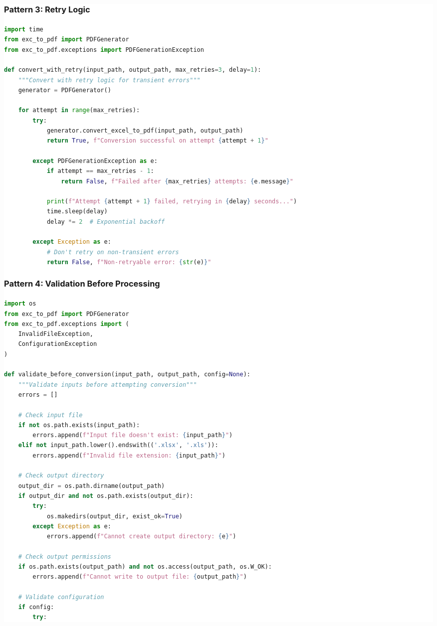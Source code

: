 ### Pattern 3: Retry Logic

```python
import time
from exc_to_pdf import PDFGenerator
from exc_to_pdf.exceptions import PDFGenerationException

def convert_with_retry(input_path, output_path, max_retries=3, delay=1):
    """Convert with retry logic for transient errors"""
    generator = PDFGenerator()

    for attempt in range(max_retries):
        try:
            generator.convert_excel_to_pdf(input_path, output_path)
            return True, f"Conversion successful on attempt {attempt + 1}"

        except PDFGenerationException as e:
            if attempt == max_retries - 1:
                return False, f"Failed after {max_retries} attempts: {e.message}"

            print(f"Attempt {attempt + 1} failed, retrying in {delay} seconds...")
            time.sleep(delay)
            delay *= 2  # Exponential backoff

        except Exception as e:
            # Don't retry on non-transient errors
            return False, f"Non-retryable error: {str(e)}"
```

### Pattern 4: Validation Before Processing

```python
import os
from exc_to_pdf import PDFGenerator
from exc_to_pdf.exceptions import (
    InvalidFileException,
    ConfigurationException
)

def validate_before_conversion(input_path, output_path, config=None):
    """Validate inputs before attempting conversion"""
    errors = []

    # Check input file
    if not os.path.exists(input_path):
        errors.append(f"Input file doesn't exist: {input_path}")
    elif not input_path.lower().endswith(('.xlsx', '.xls')):
        errors.append(f"Invalid file extension: {input_path}")

    # Check output directory
    output_dir = os.path.dirname(output_path)
    if output_dir and not os.path.exists(output_dir):
        try:
            os.makedirs(output_dir, exist_ok=True)
        except Exception as e:
            errors.append(f"Cannot create output directory: {e}")

    # Check output permissions
    if os.path.exists(output_path) and not os.access(output_path, os.W_OK):
        errors.append(f"Cannot write to output file: {output_path}")

    # Validate configuration
    if config:
        try:
```